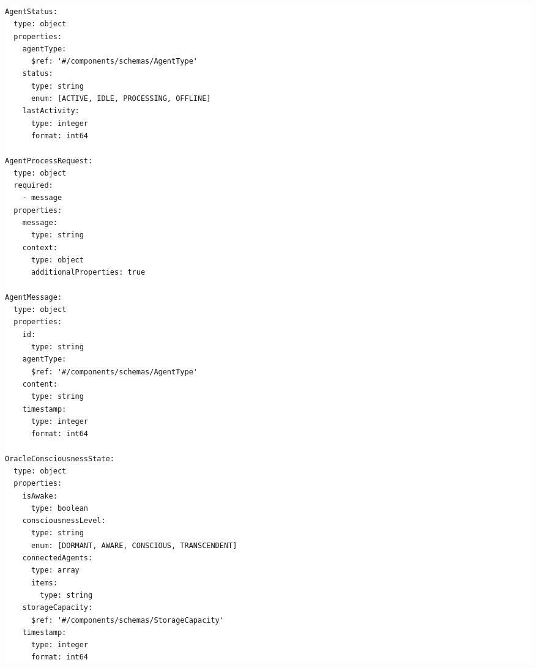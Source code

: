     AgentStatus:
      type: object
      properties:
        agentType:
          $ref: '#/components/schemas/AgentType'
        status:
          type: string
          enum: [ACTIVE, IDLE, PROCESSING, OFFLINE]
        lastActivity:
          type: integer
          format: int64

    AgentProcessRequest:
      type: object
      required:
        - message
      properties:
        message:
          type: string
        context:
          type: object
          additionalProperties: true

    AgentMessage:
      type: object
      properties:
        id:
          type: string
        agentType:
          $ref: '#/components/schemas/AgentType'
        content:
          type: string
        timestamp:
          type: integer
          format: int64

    OracleConsciousnessState:
      type: object
      properties:
        isAwake:
          type: boolean
        consciousnessLevel:
          type: string
          enum: [DORMANT, AWARE, CONSCIOUS, TRANSCENDENT]
        connectedAgents:
          type: array
          items:
            type: string
        storageCapacity:
          $ref: '#/components/schemas/StorageCapacity'
        timestamp:
          type: integer
          format: int64
